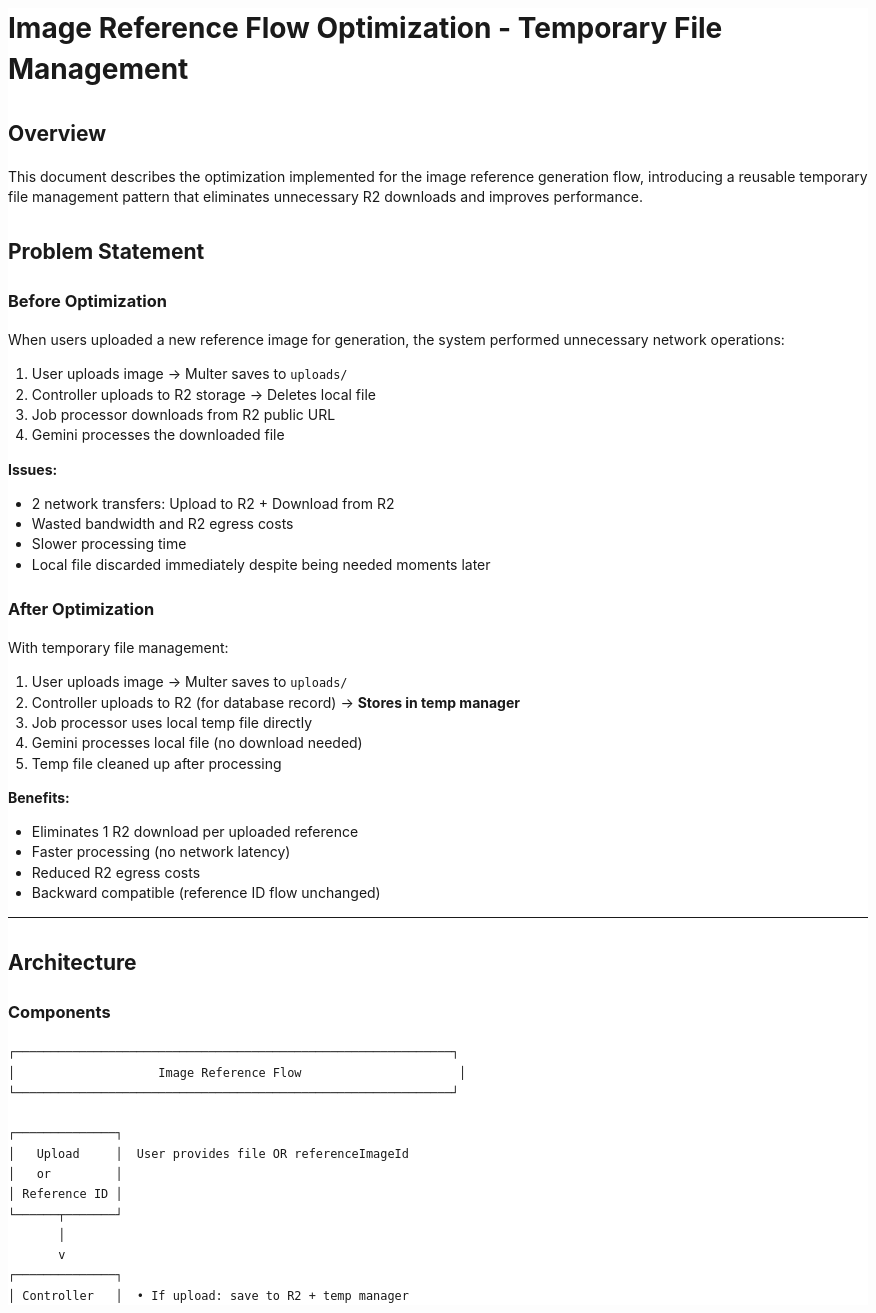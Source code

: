 # Image Reference Flow Optimization - Temporary File Management

## Overview

This document describes the optimization implemented for the image reference generation flow, introducing a reusable temporary file management pattern that eliminates unnecessary R2 downloads and improves performance.

## Problem Statement

### Before Optimization

When users uploaded a new reference image for generation, the system performed unnecessary network operations:

1. User uploads image → Multer saves to `uploads/`
2. Controller uploads to R2 storage → Deletes local file
3. Job processor downloads from R2 public URL
4. Gemini processes the downloaded file

**Issues:**
- 2 network transfers: Upload to R2 + Download from R2
- Wasted bandwidth and R2 egress costs
- Slower processing time
- Local file discarded immediately despite being needed moments later

### After Optimization

With temporary file management:

1. User uploads image → Multer saves to `uploads/`
2. Controller uploads to R2 (for database record) → **Stores in temp manager**
3. Job processor uses local temp file directly
4. Gemini processes local file (no download needed)
5. Temp file cleaned up after processing

**Benefits:**
- Eliminates 1 R2 download per uploaded reference
- Faster processing (no network latency)
- Reduced R2 egress costs
- Backward compatible (reference ID flow unchanged)

---

## Architecture

### Components

```
┌─────────────────────────────────────────────────────────────┐
│                    Image Reference Flow                      │
└─────────────────────────────────────────────────────────────┘

┌──────────────┐
│   Upload     │  User provides file OR referenceImageId
│   or         │
│ Reference ID │
└──────┬───────┘
       │
       v
┌──────────────┐
│ Controller   │  • If upload: save to R2 + temp manager
```